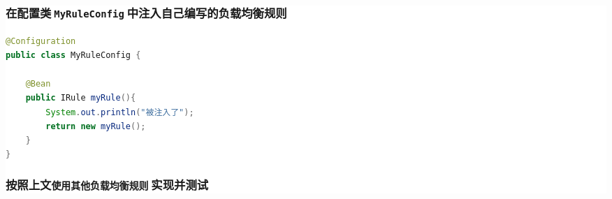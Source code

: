 ### 在配置类 `MyRuleConfig` 中注入自己编写的负载均衡规则

```java
@Configuration
public class MyRuleConfig {

    @Bean
    public IRule myRule(){
        System.out.println("被注入了");
        return new myRule();
    }
}
```

### 按照上文`使用其他负载均衡规则` 实现并测试




